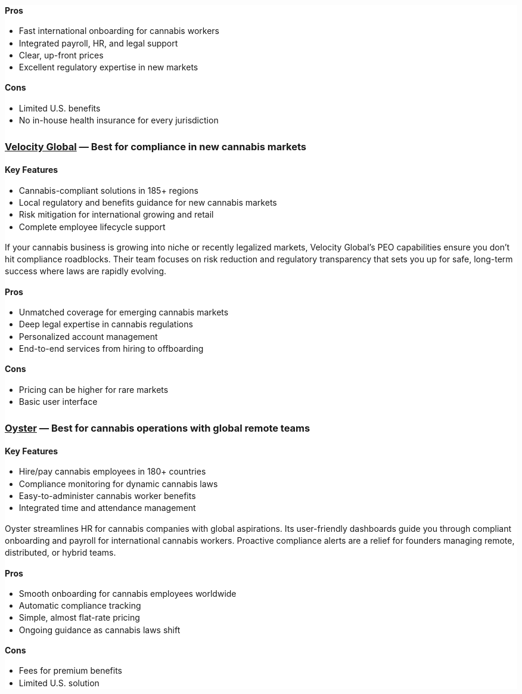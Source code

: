 <p><strong>Pros</strong></p>
<ul>
<li>Fast international onboarding for cannabis workers</li>
<li>Integrated payroll, HR, and legal support</li>
<li>Clear, up-front prices</li>
<li>Excellent regulatory expertise in new markets</li>
</ul>
<p><strong>Cons</strong></p>
<ul>
<li>Limited U.S. benefits</li>
<li>No in-house health insurance for every jurisdiction</li>
</ul>

<h3><a href=""https://hr-professionals.click/velocity-global"" target=""_blank"" rel=""noopener noreferrer"">Velocity Global</a> — Best for compliance in new cannabis markets</h3>
<p><strong>Key Features</strong></p>
<ul>
<li>Cannabis-compliant solutions in 185+ regions</li>
<li>Local regulatory and benefits guidance for new cannabis markets</li>
<li>Risk mitigation for international growing and retail</li>
<li>Complete employee lifecycle support</li>
</ul>
<p>If your cannabis business is growing into niche or recently legalized markets, Velocity Global’s PEO capabilities ensure you don’t hit compliance roadblocks. Their team focuses on risk reduction and regulatory transparency that sets you up for safe, long-term success where laws are rapidly evolving.</p>
<p><strong>Pros</strong></p>
<ul>
<li>Unmatched coverage for emerging cannabis markets</li>
<li>Deep legal expertise in cannabis regulations</li>
<li>Personalized account management</li>
<li>End-to-end services from hiring to offboarding</li>
</ul>
<p><strong>Cons</strong></p>
<ul>
<li>Pricing can be higher for rare markets</li>
<li>Basic user interface</li>
</ul>

<h3><a href=""https://hr-professionals.click/oyster"" target=""_blank"" rel=""noopener noreferrer"">Oyster</a> — Best for cannabis operations with global remote teams</h3>
<p><strong>Key Features</strong></p>
<ul>
<li>Hire/pay cannabis employees in 180+ countries</li>
<li>Compliance monitoring for dynamic cannabis laws</li>
<li>Easy-to-administer cannabis worker benefits</li>
<li>Integrated time and attendance management</li>
</ul>
<p>Oyster streamlines HR for cannabis companies with global aspirations. Its user-friendly dashboards guide you through compliant onboarding and payroll for international cannabis workers. Proactive compliance alerts are a relief for founders managing remote, distributed, or hybrid teams.</p>
<p><strong>Pros</strong></p>
<ul>
<li>Smooth onboarding for cannabis employees worldwide</li>
<li>Automatic compliance tracking</li>
<li>Simple, almost flat-rate pricing</li>
<li>Ongoing guidance as cannabis laws shift</li>
</ul>
<p><strong>Cons</strong></p>
<ul>
<li>Fees for premium benefits</li>
<li>Limited U.S. solution</li>
</ul>
